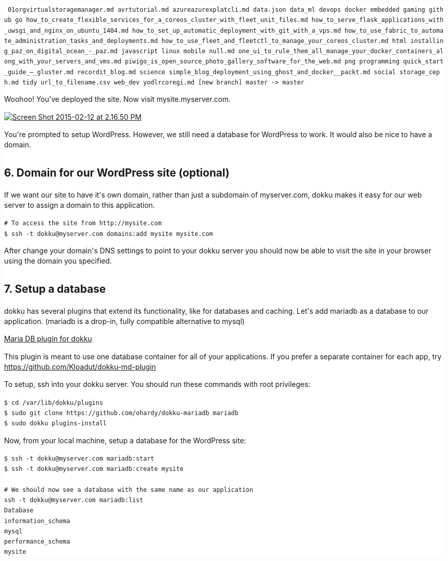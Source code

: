 ```
 01orgvirtualstoragemanager.md avrtutorial.md azureazurexplatcli.md data.json data_ml devops docker embedded gaming github go how_to_create_flexible_services_for_a_coreos_cluster_with_fleet_unit_files.md how_to_serve_flask_applications_with_uwsgi_and_nginx_on_ubuntu_1404.md how_to_set_up_automatic_deployment_with_git_with_a_vps.md how_to_use_fabric_to_automate_administration_tasks_and_deployments.md how_to_use_fleet_and_fleetctl_to_manage_your_coreos_cluster.md html installing_paz_on_digital_ocean_·_paz.md javascript linux mobile null.md one_ui_to_rule_them_all_manage_your_docker_containers_along_with_your_servers_and_vms.md piwigo_is_open_source_photo_gallery_software_for_the_web.md png programming quick_start_guide_—_gluster.md recordit_blog.md science simple_blog_deployment_using_ghost_and_docker__packt.md social storage_ceph.md tidy url_to_filename.csv web_dev yodlrcoregi.md [new branch] master -> master
```

Woohoo! You've deployed the site. Now visit mysite.myserver.com.

[![Screen Shot 2015-02-12 at 2.16.50 PM](http://exygy.com/wp-content/uploads/2015/02/Screen-Shot-2015-02-12-at-2.16.50-PM-198x300.png)](http://exygy.com/wp-content/uploads/2015/02/Screen-Shot-2015-02-12-at-2.16.50-PM.png)

You're prompted to setup WordPress. However, we still need a database for WordPress to work. It would also be nice to have a domain.

## 6\. Domain for our WordPress site (optional)

If we want our site to have it's own domain, rather than just a subdomain of myserver.com, dokku makes it easy for our web server to assign a domain to this application.

```
# To access the site from http://mysite.com
$ ssh -t dokku@myserver.com domains:add mysite mysite.com
```

After change your domain's DNS settings to point to your dokku server you should now be able to visit the site in your browser using the domain you specified.

## 7\. Setup a database

dokku has several plugins that extend its functionality, like for databases and caching. Let's add mariadb as a database to our application. (mariadb is a drop-in, fully compatible alternative to mysql)

[Maria DB plugin for dokku](https://github.com/ohardy/dokku-mariadb)

This plugin is meant to use one database container for all of your applications. If you prefer a separate container for each app, try <https://github.com/Kloadut/dokku-md-plugin>

To setup, ssh into your dokku server. You should run these commands with root privileges:

```
$ cd /var/lib/dokku/plugins
$ sudo git clone https://github.com/ohardy/dokku-mariadb mariadb
$ sudo dokku plugins-install
```

Now, from your local machine, setup a database for the WordPress site:

```
$ ssh -t dokku@myserver.com mariadb:start
$ ssh -t dokku@myserver.com mariadb:create mysite

# We should now see a database with the same name as our application
ssh -t dokku@myserver.com mariadb:list
Database
information_schema
mysql
performance_schema
mysite
```
